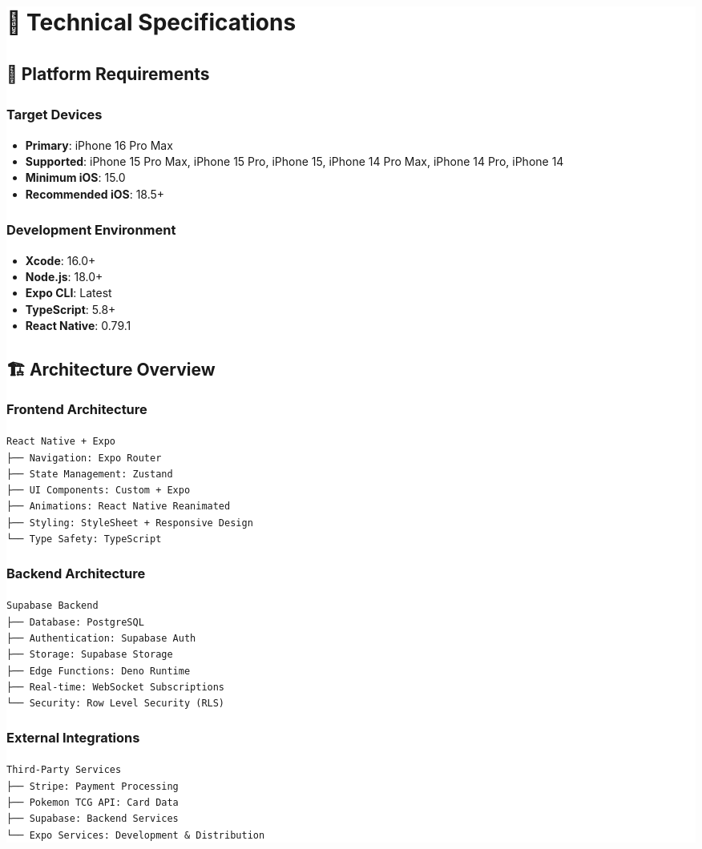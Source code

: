 # 🔧 Technical Specifications

## 📱 Platform Requirements

### Target Devices
- **Primary**: iPhone 16 Pro Max
- **Supported**: iPhone 15 Pro Max, iPhone 15 Pro, iPhone 15, iPhone 14 Pro Max, iPhone 14 Pro, iPhone 14
- **Minimum iOS**: 15.0
- **Recommended iOS**: 18.5+

### Development Environment
- **Xcode**: 16.0+
- **Node.js**: 18.0+
- **Expo CLI**: Latest
- **TypeScript**: 5.8+
- **React Native**: 0.79.1

## 🏗️ Architecture Overview

### Frontend Architecture
```
React Native + Expo
├── Navigation: Expo Router
├── State Management: Zustand
├── UI Components: Custom + Expo
├── Animations: React Native Reanimated
├── Styling: StyleSheet + Responsive Design
└── Type Safety: TypeScript
```

### Backend Architecture
```
Supabase Backend
├── Database: PostgreSQL
├── Authentication: Supabase Auth
├── Storage: Supabase Storage
├── Edge Functions: Deno Runtime
├── Real-time: WebSocket Subscriptions
└── Security: Row Level Security (RLS)
```

### External Integrations
```
Third-Party Services
├── Stripe: Payment Processing
├── Pokemon TCG API: Card Data
├── Supabase: Backend Services
└── Expo Services: Development & Distribution
```
